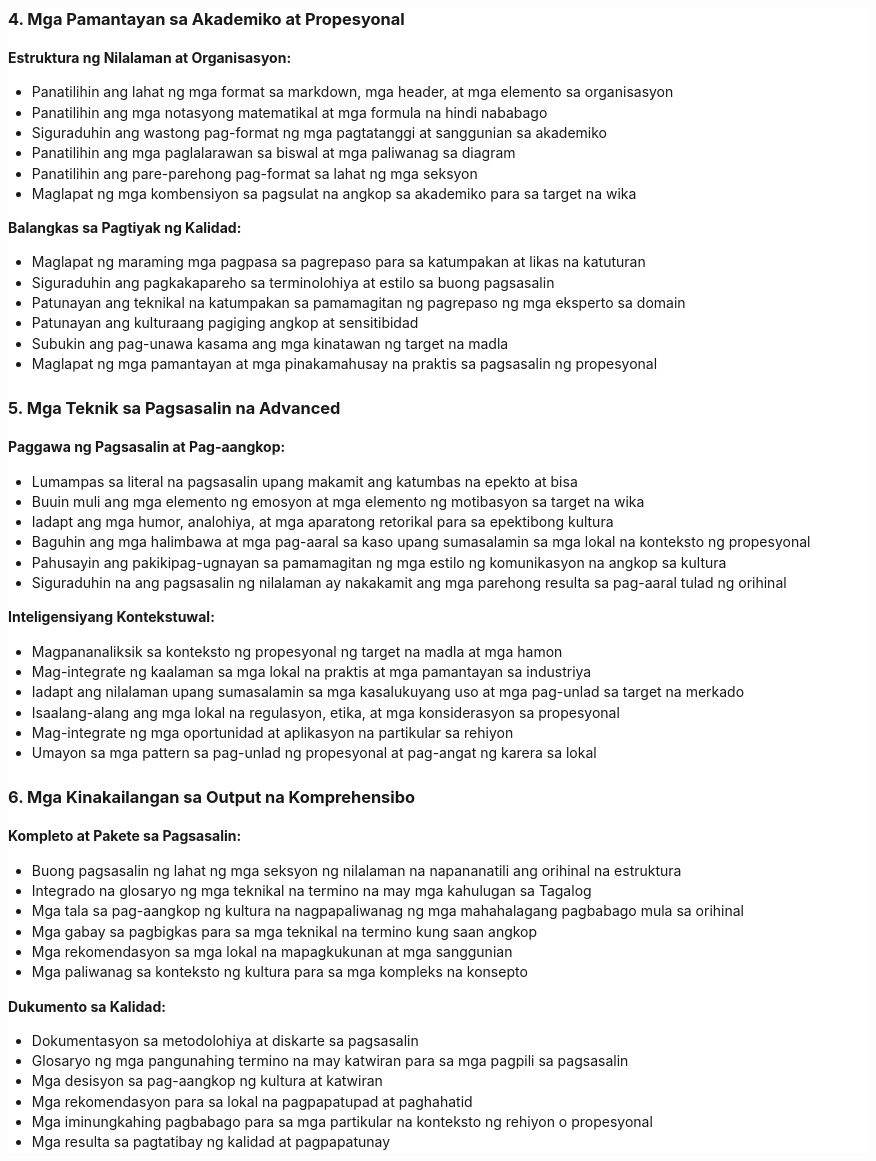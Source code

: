 ### 4. Mga Pamantayan sa Akademiko at Propesyonal

**Estruktura ng Nilalaman at Organisasyon:**
- Panatilihin ang lahat ng mga format sa markdown, mga header, at mga elemento sa organisasyon
- Panatilihin ang mga notasyong matematikal at mga formula na hindi nababago
- Siguraduhin ang wastong pag-format ng mga pagtatanggi at sanggunian sa akademiko
- Panatilihin ang mga paglalarawan sa biswal at mga paliwanag sa diagram
- Panatilihin ang pare-parehong pag-format sa lahat ng mga seksyon
- Maglapat ng mga kombensiyon sa pagsulat na angkop sa akademiko para sa target na wika

**Balangkas sa Pagtiyak ng Kalidad:**
- Maglapat ng maraming mga pagpasa sa pagrepaso para sa katumpakan at likas na katuturan
- Siguraduhin ang pagkakapareho sa terminolohiya at estilo sa buong pagsasalin
- Patunayan ang teknikal na katumpakan sa pamamagitan ng pagrepaso ng mga eksperto sa domain
- Patunayan ang kulturaang pagiging angkop at sensitibidad
- Subukin ang pag-unawa kasama ang mga kinatawan ng target na madla
- Maglapat ng mga pamantayan at mga pinakamahusay na praktis sa pagsasalin ng propesyonal

### 5. Mga Teknik sa Pagsasalin na Advanced

**Paggawa ng Pagsasalin at Pag-aangkop:**
- Lumampas sa literal na pagsasalin upang makamit ang katumbas na epekto at bisa
- Buuin muli ang mga elemento ng emosyon at mga elemento ng motibasyon sa target na wika
- Iadapt ang mga humor, analohiya, at mga aparatong retorikal para sa epektibong kultura
- Baguhin ang mga halimbawa at mga pag-aaral sa kaso upang sumasalamin sa mga lokal na konteksto ng propesyonal
- Pahusayin ang pakikipag-ugnayan sa pamamagitan ng mga estilo ng komunikasyon na angkop sa kultura
- Siguraduhin na ang pagsasalin ng nilalaman ay nakakamit ang mga parehong resulta sa pag-aaral tulad ng orihinal

**Inteligensiyang Kontekstuwal:**
- Magpananaliksik sa konteksto ng propesyonal ng target na madla at mga hamon
- Mag-integrate ng kaalaman sa mga lokal na praktis at mga pamantayan sa industriya
- Iadapt ang nilalaman upang sumasalamin sa mga kasalukuyang uso at mga pag-unlad sa target na merkado
- Isaalang-alang ang mga lokal na regulasyon, etika, at mga konsiderasyon sa propesyonal
- Mag-integrate ng mga oportunidad at aplikasyon na partikular sa rehiyon
- Umayon sa mga pattern sa pag-unlad ng propesyonal at pag-angat ng karera sa lokal

### 6. Mga Kinakailangan sa Output na Komprehensibo

**Kompleto at Pakete sa Pagsasalin:**
- Buong pagsasalin ng lahat ng mga seksyon ng nilalaman na napananatili ang orihinal na estruktura
- Integrado na glosaryo ng mga teknikal na termino na may mga kahulugan sa Tagalog
- Mga tala sa pag-aangkop ng kultura na nagpapaliwanag ng mga mahahalagang pagbabago mula sa orihinal
- Mga gabay sa pagbigkas para sa mga teknikal na termino kung saan angkop
- Mga rekomendasyon sa mga lokal na mapagkukunan at mga sanggunian
- Mga paliwanag sa konteksto ng kultura para sa mga kompleks na konsepto

**Dukumento sa Kalidad:**
- Dokumentasyon sa metodolohiya at diskarte sa pagsasalin
- Glosaryo ng mga pangunahing termino na may katwiran para sa mga pagpili sa pagsasalin
- Mga desisyon sa pag-aangkop ng kultura at katwiran
- Mga rekomendasyon para sa lokal na pagpapatupad at paghahatid
- Mga iminungkahing pagbabago para sa mga partikular na konteksto ng rehiyon o propesyonal
- Mga resulta sa pagtatibay ng kalidad at pagpapatunay
